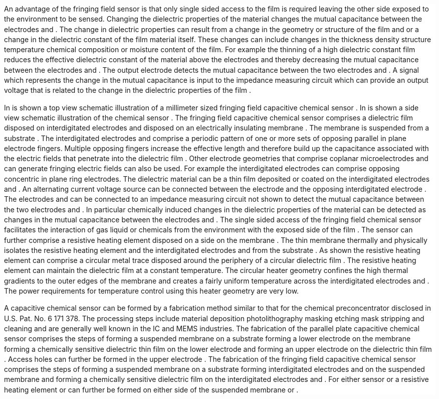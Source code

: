 An advantage of the fringing field sensor is that only single sided access to the film is required leaving the other side exposed to the environment to be sensed. Changing the dielectric properties of the material changes the mutual capacitance between the electrodes and . The change in dielectric properties can result from a change in the geometry or structure of the film and or a change in the dielectric constant of the film material itself. These changes can include changes in the thickness density structure temperature chemical composition or moisture content of the film. For example the thinning of a high dielectric constant film reduces the effective dielectric constant of the material above the electrodes and thereby decreasing the mutual capacitance between the electrodes and . The output electrode detects the mutual capacitance between the two electrodes and . A signal which represents the change in the mutual capacitance is input to the impedance measuring circuit which can provide an output voltage that is related to the change in the dielectric properties of the film .

In is shown a top view schematic illustration of a millimeter sized fringing field capacitive chemical sensor . In is shown a side view schematic illustration of the chemical sensor . The fringing field capacitive chemical sensor comprises a dielectric film disposed on interdigitated electrodes and disposed on an electrically insulating membrane . The membrane is suspended from a substrate . The interdigitated electrodes and comprise a periodic pattern of one or more sets of opposing parallel in plane electrode fingers. Multiple opposing fingers increase the effective length and therefore build up the capacitance associated with the electric fields that penetrate into the dielectric film . Other electrode geometries that comprise coplanar microelectrodes and can generate fringing electric fields can also be used. For example the interdigitated electrodes can comprise opposing concentric in plane ring electrodes. The dielectric material can be a thin film deposited or coated on the interdigitated electrodes and . An alternating current voltage source can be connected between the electrode and the opposing interdigitated electrode . The electrodes and can be connected to an impedance measuring circuit not shown to detect the mutual capacitance between the two electrodes and . In particular chemically induced changes in the dielectric properties of the material can be detected as changes in the mutual capacitance between the electrodes and . The single sided access of the fringing field chemical sensor facilitates the interaction of gas liquid or chemicals from the environment with the exposed side of the film . The sensor can further comprise a resistive heating element disposed on a side on the membrane . The thin membrane thermally and physically isolates the resistive heating element and the interdigitated electrodes and from the substrate . As shown the resistive heating element can comprise a circular metal trace disposed around the periphery of a circular dielectric film . The resistive heating element can maintain the dielectric film at a constant temperature. The circular heater geometry confines the high thermal gradients to the outer edges of the membrane and creates a fairly uniform temperature across the interdigitated electrodes and . The power requirements for temperature control using this heater geometry are very low.

A capacitive chemical sensor can be formed by a fabrication method similar to that for the chemical preconcentrator disclosed in U.S. Pat. No. 6 171 378. The processing steps include material deposition photolithography masking etching mask stripping and cleaning and are generally well known in the IC and MEMS industries. The fabrication of the parallel plate capacitive chemical sensor comprises the steps of forming a suspended membrane on a substrate forming a lower electrode on the membrane forming a chemically sensitive dielectric thin film on the lower electrode and forming an upper electrode on the dielectric thin film . Access holes can further be formed in the upper electrode . The fabrication of the fringing field capacitive chemical sensor comprises the steps of forming a suspended membrane on a substrate forming interdigitated electrodes and on the suspended membrane and forming a chemically sensitive dielectric film on the interdigitated electrodes and . For either sensor or a resistive heating element or can further be formed on either side of the suspended membrane or .
